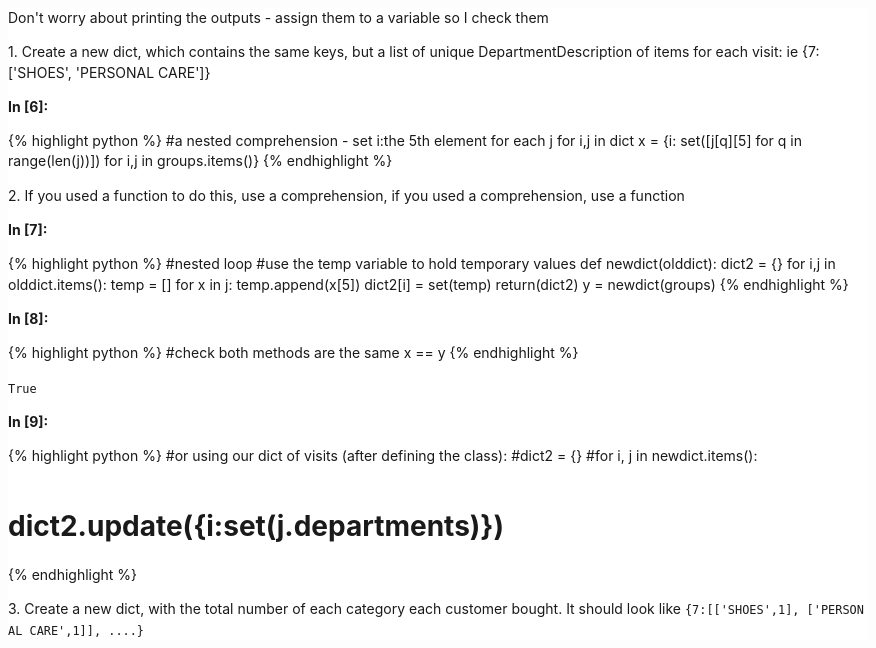 Don't worry about printing the outputs - assign them to a variable so I check
them

1\. Create a new dict, which contains the same keys, but a list of unique
DepartmentDescription of items for each visit: ie {7:['SHOES', 'PERSONAL CARE']}

**In [6]:**

{% highlight python %}
#a nested comprehension - set i:the 5th element for each j for i,j in dict
x = {i: set([j[q][5] for q in range(len(j))]) for i,j in groups.items()}
{% endhighlight %}

2\. If you used a function to do this, use a comprehension, if you used a
comprehension, use a function

**In [7]:**

{% highlight python %}
#nested loop
#use the temp variable to hold temporary values
def newdict(olddict):
    dict2 = {}
    for i,j in olddict.items():
        temp = []
        for x in j:
            temp.append(x[5])
        dict2[i] = set(temp)
    return(dict2)
y = newdict(groups)
{% endhighlight %}

**In [8]:**

{% highlight python %}
#check both methods are the same
x == y
{% endhighlight %}




    True



**In [9]:**

{% highlight python %}
#or using our dict of visits (after defining the class):
#dict2 = {}
#for i, j in newdict.items():
#    dict2.update({i:set(j.departments)})
{% endhighlight %}

3\. Create a new dict, with the total number of each category each customer
bought. It should look like `{7:[['SHOES',1], ['PERSONAL CARE',1]], ....}`
